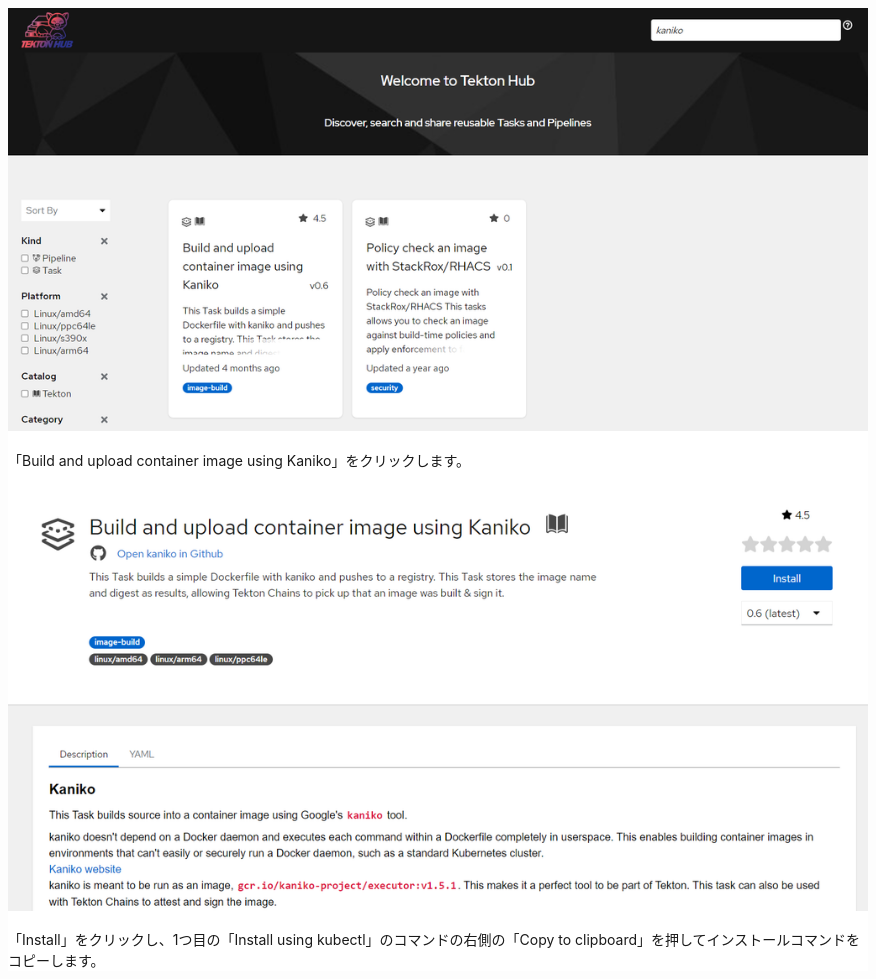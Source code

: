    ![tektonhub-kaniko1](assets/tektonhub-kaniko1.png)

   「Build and upload container image using Kaniko」をクリックします。

   ![tektonhub-kaniko2](assets/tektonhub-kaniko2.png)

   「Install」をクリックし、1つ目の「Install using kubectl」のコマンドの右側の「Copy to clipboard」を押してインストールコマンドをコピーします。
